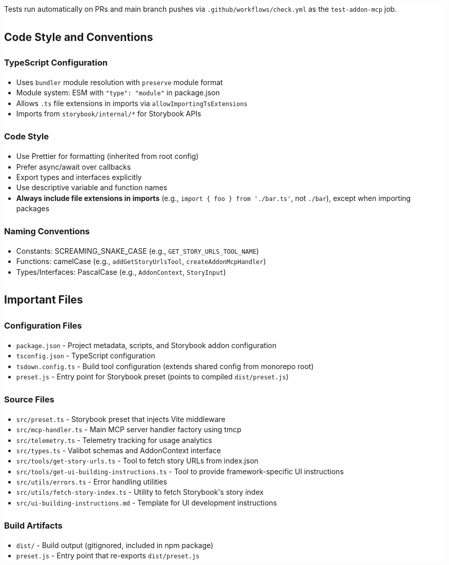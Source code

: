 Tests run automatically on PRs and main branch pushes via `.github/workflows/check.yml` as the `test-addon-mcp` job.

## Code Style and Conventions

### TypeScript Configuration

- Uses `bundler` module resolution with `preserve` module format
- Module system: ESM with `"type": "module"` in package.json
- Allows `.ts` file extensions in imports via `allowImportingTsExtensions`
- Imports from `storybook/internal/*` for Storybook APIs

### Code Style

- Use Prettier for formatting (inherited from root config)
- Prefer async/await over callbacks
- Export types and interfaces explicitly
- Use descriptive variable and function names
- **Always include file extensions in imports** (e.g., `import { foo } from './bar.ts'`, not `./bar`), except when importing packages

### Naming Conventions

- Constants: SCREAMING_SNAKE_CASE (e.g., `GET_STORY_URLS_TOOL_NAME`)
- Functions: camelCase (e.g., `addGetStoryUrlsTool`, `createAddonMcpHandler`)
- Types/Interfaces: PascalCase (e.g., `AddonContext`, `StoryInput`)

## Important Files

### Configuration Files

- `package.json` - Project metadata, scripts, and Storybook addon configuration
- `tsconfig.json` - TypeScript configuration
- `tsdown.config.ts` - Build tool configuration (extends shared config from monorepo root)
- `preset.js` - Entry point for Storybook preset (points to compiled `dist/preset.js`)

### Source Files

- `src/preset.ts` - Storybook preset that injects Vite middleware
- `src/mcp-handler.ts` - Main MCP server handler factory using tmcp
- `src/telemetry.ts` - Telemetry tracking for usage analytics
- `src/types.ts` - Valibot schemas and AddonContext interface
- `src/tools/get-story-urls.ts` - Tool to fetch story URLs from index.json
- `src/tools/get-ui-building-instructions.ts` - Tool to provide framework-specific UI instructions
- `src/utils/errors.ts` - Error handling utilities
- `src/utils/fetch-story-index.ts` - Utility to fetch Storybook's story index
- `src/ui-building-instructions.md` - Template for UI development instructions

### Build Artifacts

- `dist/` - Build output (gitignored, included in npm package)
- `preset.js` - Entry point that re-exports `dist/preset.js`
